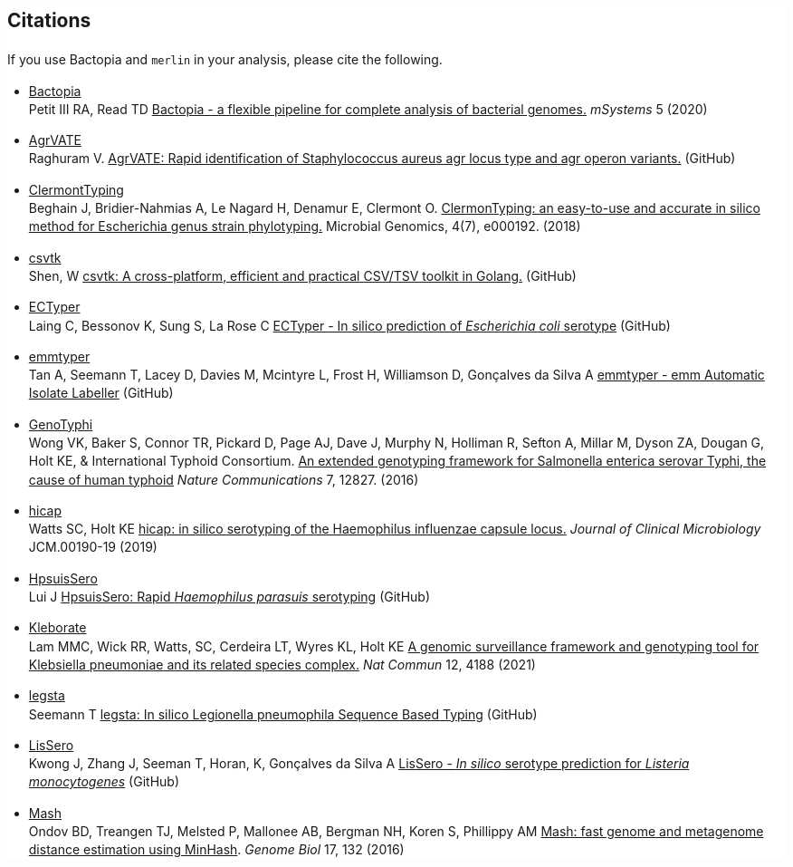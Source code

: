 ## Citations
If you use Bactopia and `merlin` in your analysis, please cite the following.

- [Bactopia](https://bactopia.github.io/)  
    Petit III RA, Read TD [Bactopia - a flexible pipeline for complete analysis of bacterial genomes.](https://doi.org/10.1128/mSystems.00190-20) _mSystems_ 5 (2020)
  

- [AgrVATE](https://github.com/VishnuRaghuram94/AgrVATE)  
    Raghuram V. [AgrVATE: Rapid identification of Staphylococcus aureus agr locus type and agr operon variants.](https://github.com/VishnuRaghuram94/AgrVATE) (GitHub)
  
- [ClermontTyping](https://github.com/happykhan/ClermonTyping)  
    Beghain J, Bridier-Nahmias A, Le Nagard H, Denamur E, Clermont O. [ClermonTyping: an easy-to-use and accurate in silico method for Escherichia genus strain phylotyping.](https://doi.org/10.1099/mgen.0.000192) Microbial Genomics, 4(7), e000192. (2018)
  
- [csvtk](https://bioinf.shenwei.me/csvtk/)  
    Shen, W [csvtk: A cross-platform, efficient and practical CSV/TSV toolkit in Golang.](https://github.com/shenwei356/csvtk/) (GitHub)
  
- [ECTyper](https://github.com/phac-nml/ecoli_serotyping)  
    Laing C, Bessonov K, Sung S, La Rose C [ECTyper - In silico prediction of _Escherichia coli_ serotype](https://github.com/phac-nml/ecoli_serotyping) (GitHub)  
- [emmtyper](https://github.com/MDU-PHL/emmtyper)  
    Tan A, Seemann T, Lacey D, Davies M, Mcintyre L, Frost H, Williamson D, Gonçalves da Silva A [emmtyper - emm Automatic Isolate Labeller](https://github.com/MDU-PHL/emmtyper) (GitHub)
  
- [GenoTyphi](https://github.com/katholt/genotyphi)  
    Wong VK, Baker S, Connor TR, Pickard D, Page AJ, Dave J, Murphy N, Holliman R, Sefton A, Millar M, Dyson ZA, Dougan G, Holt KE, & International Typhoid Consortium. [An extended genotyping framework for Salmonella enterica serovar Typhi, the cause of human typhoid](https://doi.org/10.1038/ncomms12827) _Nature Communications_ 7, 12827. (2016)
  
- [hicap](https://github.com/scwatts/hicap)  
    Watts SC, Holt KE [hicap: in silico serotyping of the Haemophilus influenzae capsule locus.](https://doi.org/10.1128/JCM.00190-19) _Journal of Clinical Microbiology_ JCM.00190-19 (2019)
  
- [HpsuisSero](https://github.com/jimmyliu1326/HpsuisSero)  
    Lui J [HpsuisSero: Rapid _Haemophilus parasuis_ serotyping](https://github.com/jimmyliu1326/HpsuisSero) (GitHub)
  
- [Kleborate](https://github.com/katholt/Kleborate)  
    Lam MMC, Wick RR, Watts, SC, Cerdeira LT, Wyres KL, Holt KE [A genomic surveillance framework and genotyping tool for Klebsiella pneumoniae and its related species complex.](https://doi.org/10.1038/s41467-021-24448-3) _Nat Commun_ 12, 4188 (2021)
  
- [legsta](https://github.com/tseemann/legsta)  
    Seemann T [legsta: In silico Legionella pneumophila Sequence Based Typing](https://github.com/tseemann/legsta) (GitHub)
  
- [LisSero](https://github.com/MDU-PHL/LisSero)  
    Kwong J, Zhang J, Seeman T, Horan, K, Gonçalves da Silva A [LisSero - _In silico_ serotype prediction for _Listeria monocytogenes_](https://github.com/MDU-PHL/LisSero) (GitHub)
  
- [Mash](https://github.com/marbl/Mash)  
    Ondov BD, Treangen TJ, Melsted P, Mallonee AB, Bergman NH, Koren S, Phillippy AM [Mash: fast genome and metagenome distance estimation using MinHash](http://dx.doi.org/10.1186/s13059-016-0997-x). _Genome Biol_ 17, 132 (2016)
  